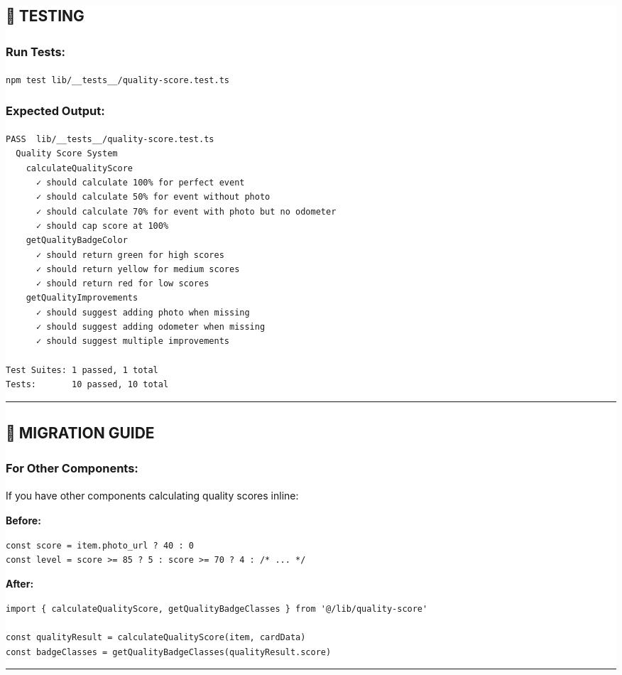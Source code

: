 
## **🧪 TESTING**

### **Run Tests:**
```bash
npm test lib/__tests__/quality-score.test.ts
```

### **Expected Output:**
```
PASS  lib/__tests__/quality-score.test.ts
  Quality Score System
    calculateQualityScore
      ✓ should calculate 100% for perfect event
      ✓ should calculate 50% for event without photo
      ✓ should calculate 70% for event with photo but no odometer
      ✓ should cap score at 100%
    getQualityBadgeColor
      ✓ should return green for high scores
      ✓ should return yellow for medium scores
      ✓ should return red for low scores
    getQualityImprovements
      ✓ should suggest adding photo when missing
      ✓ should suggest adding odometer when missing
      ✓ should suggest multiple improvements

Test Suites: 1 passed, 1 total
Tests:       10 passed, 10 total
```

---

## **🔄 MIGRATION GUIDE**

### **For Other Components:**

If you have other components calculating quality scores inline:

**Before:**
```tsx
const score = item.photo_url ? 40 : 0
const level = score >= 85 ? 5 : score >= 70 ? 4 : /* ... */
```

**After:**
```tsx
import { calculateQualityScore, getQualityBadgeClasses } from '@/lib/quality-score'

const qualityResult = calculateQualityScore(item, cardData)
const badgeClasses = getQualityBadgeClasses(qualityResult.score)
```

---
